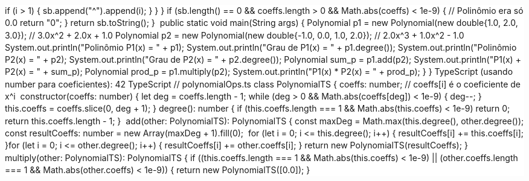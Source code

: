 if (i > 1) {​
sb.append("^").append(i);​
}​
}​
}​
if (sb.length() == 0 && coeffs.length > 0 && Math.abs(coeffs) < 1e-9) { // Polinômio
era só 0.0​
return "0";​
}​
return sb.toString();​
}​
​
public static void main(String args) {​
Polynomial p1 = new Polynomial(new double{1.0, 2.0, 3.0}); // 3.0x^2 + 2.0x + 1.0​
Polynomial p2 = new Polynomial(new double{-1.0, 0.0, 1.0, 2.0}); // 2.0x^3 + 1.0x^2 - 1.0​
​
System.out.println("Polinômio P1(x) = " + p1);​
System.out.println("Grau de P1(x) = " + p1.degree());​
System.out.println("Polinômio P2(x) = " + p2);​
System.out.println("Grau de P2(x) = " + p2.degree());​​
Polynomial sum_p = p1.add(p2);​
System.out.println("P1(x) + P2(x) = " + sum_p);​
​
Polynomial prod_p = p1.multiply(p2);​
System.out.println("P1(x) * P2(x) = " + prod_p);​
}​
}​
TypeScript (usando number para coeficientes): 42
TypeScript
// polynomialOps.ts​
class PolynomialTS {​
coeffs: number; // coeffs[i] é o coeficiente de x^i​
​
constructor(coeffs: number) {​
let deg = coeffs.length - 1;​
while (deg > 0 && Math.abs(coeffs[deg]) < 1e-9) {​
deg--;​
}​
this.coeffs = coeffs.slice(0, deg + 1);​
}​
​
degree(): number {​
if (this.coeffs.length === 1 && Math.abs(this.coeffs) < 1e-9) return 0;​
return this.coeffs.length - 1;​
}​
​
add(other: PolynomialTS): PolynomialTS {​
const maxDeg = Math.max(this.degree(), other.degree());​
const resultCoeffs: number = new Array(maxDeg + 1).fill(0);​
​
for (let i = 0; i <= this.degree(); i++) {​
resultCoeffs[i] += this.coeffs[i];​
}​for (let i = 0; i <= other.degree(); i++) {​
resultCoeffs[i] += other.coeffs[i];​
}​
return new PolynomialTS(resultCoeffs);​
}​
​
multiply(other: PolynomialTS): PolynomialTS {​
if ((this.coeffs.length === 1 && Math.abs(this.coeffs) < 1e-9) ||​
(other.coeffs.length === 1 && Math.abs(other.coeffs) < 1e-9)) {​
return new PolynomialTS([0.0]);​
}​
​
